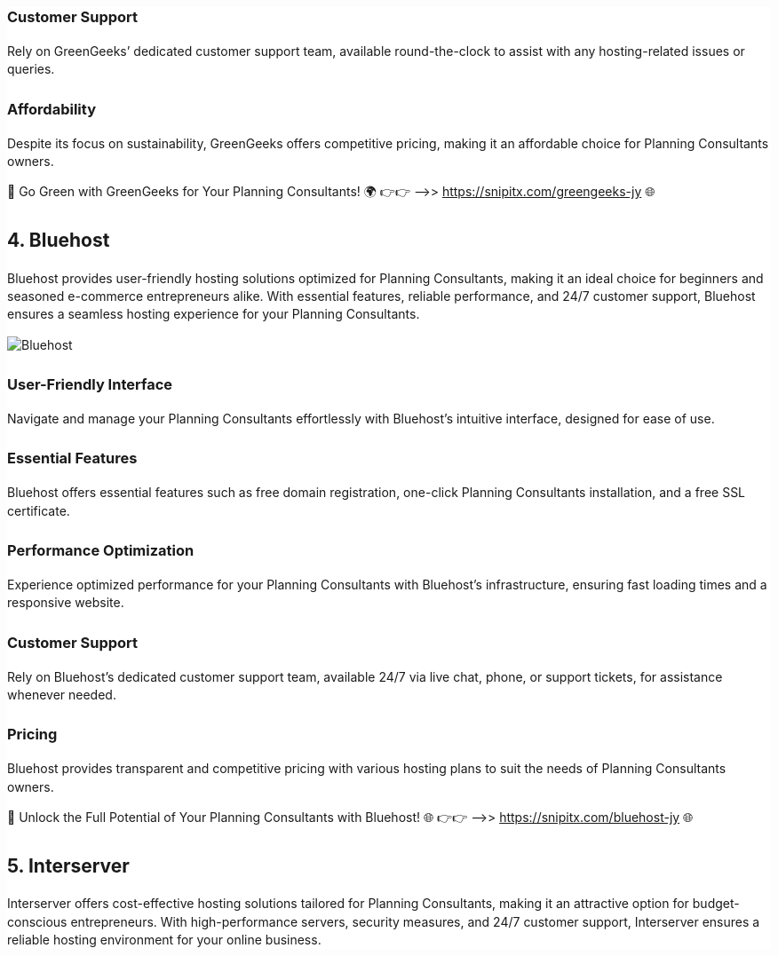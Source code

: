 ### Customer Support
Rely on GreenGeeks’ dedicated customer support team, available round-the-clock to assist with any hosting-related issues or queries.

### Affordability
Despite its focus on sustainability, GreenGeeks offers competitive pricing, making it an affordable choice for Planning Consultants owners.

🌿 Go Green with GreenGeeks for Your Planning Consultants! 🌍
👉👉 -->> https://snipitx.com/greengeeks-jy 🌐

## 4. Bluehost

Bluehost provides user-friendly hosting solutions optimized for Planning Consultants, making it an ideal choice for beginners and seasoned e-commerce entrepreneurs alike. With essential features, reliable performance, and 24/7 customer support, Bluehost ensures a seamless hosting experience for your Planning Consultants.

![Bluehost](https://i.imgur.com/PasFF9E.jpeg "Bluehost Hosting")

### User-Friendly Interface
Navigate and manage your Planning Consultants effortlessly with Bluehost’s intuitive interface, designed for ease of use.

### Essential Features
Bluehost offers essential features such as free domain registration, one-click Planning Consultants installation, and a free SSL certificate.

### Performance Optimization
Experience optimized performance for your Planning Consultants with Bluehost’s infrastructure, ensuring fast loading times and a responsive website.

### Customer Support
Rely on Bluehost’s dedicated customer support team, available 24/7 via live chat, phone, or support tickets, for assistance whenever needed.

### Pricing
Bluehost provides transparent and competitive pricing with various hosting plans to suit the needs of Planning Consultants owners.

🚀 Unlock the Full Potential of Your Planning Consultants with Bluehost! 🌐
👉👉 -->> https://snipitx.com/bluehost-jy 🌐

## 5. Interserver

Interserver offers cost-effective hosting solutions tailored for Planning Consultants, making it an attractive option for budget-conscious entrepreneurs. With high-performance servers, security measures, and 24/7 customer support, Interserver ensures a reliable hosting environment for your online business.
